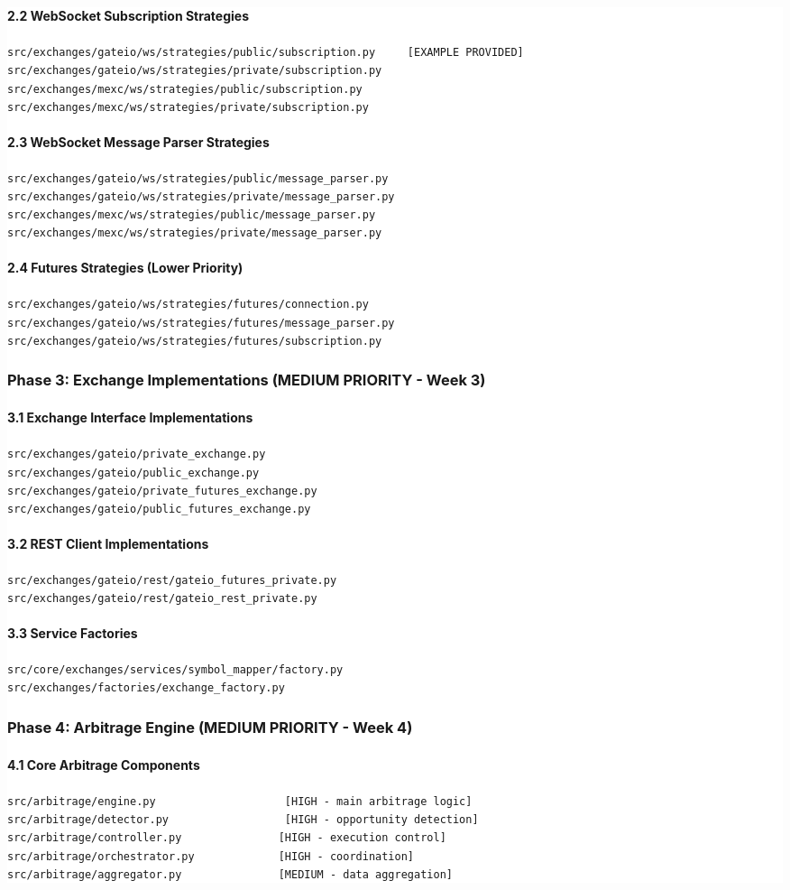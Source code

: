 #### 2.2 WebSocket Subscription Strategies  
```
src/exchanges/gateio/ws/strategies/public/subscription.py     [EXAMPLE PROVIDED]
src/exchanges/gateio/ws/strategies/private/subscription.py
src/exchanges/mexc/ws/strategies/public/subscription.py
src/exchanges/mexc/ws/strategies/private/subscription.py
```

#### 2.3 WebSocket Message Parser Strategies
```
src/exchanges/gateio/ws/strategies/public/message_parser.py
src/exchanges/gateio/ws/strategies/private/message_parser.py
src/exchanges/mexc/ws/strategies/public/message_parser.py  
src/exchanges/mexc/ws/strategies/private/message_parser.py
```

#### 2.4 Futures Strategies (Lower Priority)
```
src/exchanges/gateio/ws/strategies/futures/connection.py
src/exchanges/gateio/ws/strategies/futures/message_parser.py
src/exchanges/gateio/ws/strategies/futures/subscription.py
```

### Phase 3: Exchange Implementations (MEDIUM PRIORITY - Week 3)

#### 3.1 Exchange Interface Implementations
```
src/exchanges/gateio/private_exchange.py
src/exchanges/gateio/public_exchange.py
src/exchanges/gateio/private_futures_exchange.py
src/exchanges/gateio/public_futures_exchange.py
```

#### 3.2 REST Client Implementations
```
src/exchanges/gateio/rest/gateio_futures_private.py
src/exchanges/gateio/rest/gateio_rest_private.py
```

#### 3.3 Service Factories
```
src/core/exchanges/services/symbol_mapper/factory.py
src/exchanges/factories/exchange_factory.py
```

### Phase 4: Arbitrage Engine (MEDIUM PRIORITY - Week 4)  

#### 4.1 Core Arbitrage Components
```
src/arbitrage/engine.py                    [HIGH - main arbitrage logic]
src/arbitrage/detector.py                  [HIGH - opportunity detection]
src/arbitrage/controller.py               [HIGH - execution control]
src/arbitrage/orchestrator.py             [HIGH - coordination]
src/arbitrage/aggregator.py               [MEDIUM - data aggregation]
```
